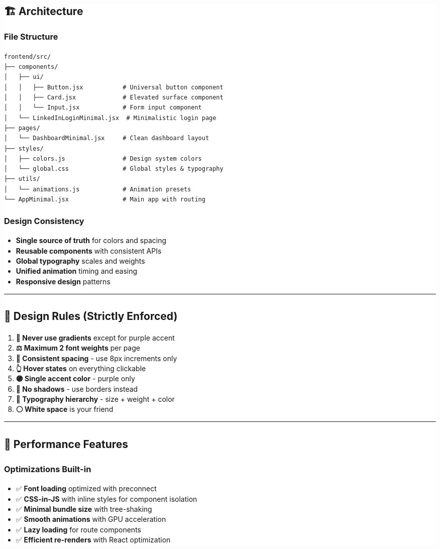 ## 🏗️ Architecture

### File Structure
```
frontend/src/
├── components/
│   ├── ui/
│   │   ├── Button.jsx           # Universal button component
│   │   ├── Card.jsx             # Elevated surface component
│   │   └── Input.jsx            # Form input component
│   └── LinkedInLoginMinimal.jsx  # Minimalistic login page
├── pages/
│   └── DashboardMinimal.jsx     # Clean dashboard layout
├── styles/
│   ├── colors.js                # Design system colors
│   └── global.css               # Global styles & typography
├── utils/
│   └── animations.js            # Animation presets
└── AppMinimal.jsx               # Main app with routing
```

### Design Consistency
- **Single source of truth** for colors and spacing
- **Reusable components** with consistent APIs
- **Global typography** scales and weights
- **Unified animation** timing and easing
- **Responsive design** patterns

---

## 🎯 Design Rules (Strictly Enforced)

1. **🚫 Never use gradients** except for purple accent
2. **⚖️ Maximum 2 font weights** per page
3. **📏 Consistent spacing** - use 8px increments only
4. **👆 Hover states** on everything clickable
5. **🟣 Single accent color** - purple only
6. **🚫 No shadows** - use borders instead
7. **📝 Typography hierarchy** - size + weight + color
8. **⚪ White space** is your friend

---

## 🚀 Performance Features

### Optimizations Built-in
- ✅ **Font loading** optimized with preconnect
- ✅ **CSS-in-JS** with inline styles for component isolation
- ✅ **Minimal bundle size** with tree-shaking
- ✅ **Smooth animations** with GPU acceleration
- ✅ **Lazy loading** for route components
- ✅ **Efficient re-renders** with React optimization
